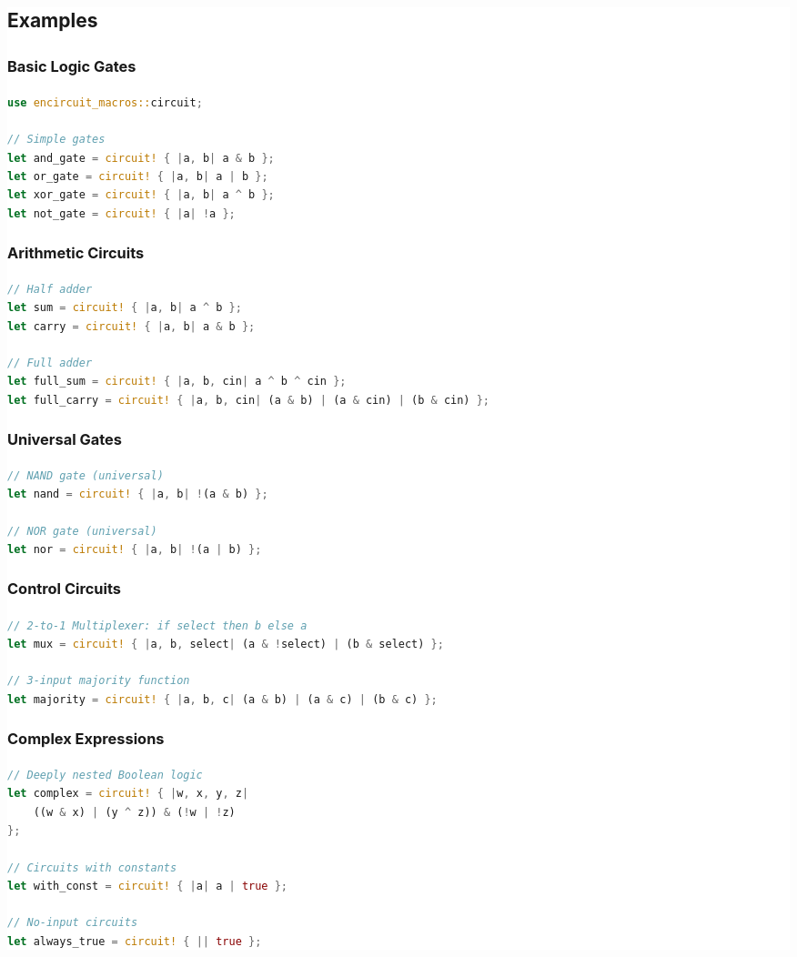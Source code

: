 ## Examples

### Basic Logic Gates

```rust
use encircuit_macros::circuit;

// Simple gates
let and_gate = circuit! { |a, b| a & b };
let or_gate = circuit! { |a, b| a | b };
let xor_gate = circuit! { |a, b| a ^ b };
let not_gate = circuit! { |a| !a };
```

### Arithmetic Circuits

```rust
// Half adder
let sum = circuit! { |a, b| a ^ b };
let carry = circuit! { |a, b| a & b };

// Full adder
let full_sum = circuit! { |a, b, cin| a ^ b ^ cin };
let full_carry = circuit! { |a, b, cin| (a & b) | (a & cin) | (b & cin) };
```

### Universal Gates

```rust
// NAND gate (universal)
let nand = circuit! { |a, b| !(a & b) };

// NOR gate (universal)  
let nor = circuit! { |a, b| !(a | b) };
```

### Control Circuits

```rust
// 2-to-1 Multiplexer: if select then b else a
let mux = circuit! { |a, b, select| (a & !select) | (b & select) };

// 3-input majority function
let majority = circuit! { |a, b, c| (a & b) | (a & c) | (b & c) };
```

### Complex Expressions

```rust
// Deeply nested Boolean logic
let complex = circuit! { |w, x, y, z| 
    ((w & x) | (y ^ z)) & (!w | !z)
};

// Circuits with constants
let with_const = circuit! { |a| a | true };

// No-input circuits
let always_true = circuit! { || true };
```
